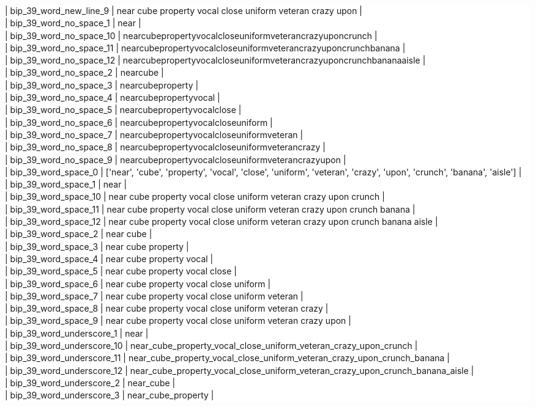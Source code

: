 | bip_39_word_new_line_9 | near
cube
property
vocal
close
uniform
veteran
crazy
upon |  
| bip_39_word_no_space_1 | near |  
| bip_39_word_no_space_10 | nearcubepropertyvocalcloseuniformveterancrazyuponcrunch |  
| bip_39_word_no_space_11 | nearcubepropertyvocalcloseuniformveterancrazyuponcrunchbanana |  
| bip_39_word_no_space_12 | nearcubepropertyvocalcloseuniformveterancrazyuponcrunchbananaaisle |  
| bip_39_word_no_space_2 | nearcube |  
| bip_39_word_no_space_3 | nearcubeproperty |  
| bip_39_word_no_space_4 | nearcubepropertyvocal |  
| bip_39_word_no_space_5 | nearcubepropertyvocalclose |  
| bip_39_word_no_space_6 | nearcubepropertyvocalcloseuniform |  
| bip_39_word_no_space_7 | nearcubepropertyvocalcloseuniformveteran |  
| bip_39_word_no_space_8 | nearcubepropertyvocalcloseuniformveterancrazy |  
| bip_39_word_no_space_9 | nearcubepropertyvocalcloseuniformveterancrazyupon |  
| bip_39_word_space_0 | ['near', 'cube', 'property', 'vocal', 'close', 'uniform', 'veteran', 'crazy', 'upon', 'crunch', 'banana', 'aisle'] |  
| bip_39_word_space_1 | near |  
| bip_39_word_space_10 | near cube property vocal close uniform veteran crazy upon crunch |  
| bip_39_word_space_11 | near cube property vocal close uniform veteran crazy upon crunch banana |  
| bip_39_word_space_12 | near cube property vocal close uniform veteran crazy upon crunch banana aisle |  
| bip_39_word_space_2 | near cube |  
| bip_39_word_space_3 | near cube property |  
| bip_39_word_space_4 | near cube property vocal |  
| bip_39_word_space_5 | near cube property vocal close |  
| bip_39_word_space_6 | near cube property vocal close uniform |  
| bip_39_word_space_7 | near cube property vocal close uniform veteran |  
| bip_39_word_space_8 | near cube property vocal close uniform veteran crazy |  
| bip_39_word_space_9 | near cube property vocal close uniform veteran crazy upon |  
| bip_39_word_underscore_1 | near |  
| bip_39_word_underscore_10 | near_cube_property_vocal_close_uniform_veteran_crazy_upon_crunch |  
| bip_39_word_underscore_11 | near_cube_property_vocal_close_uniform_veteran_crazy_upon_crunch_banana |  
| bip_39_word_underscore_12 | near_cube_property_vocal_close_uniform_veteran_crazy_upon_crunch_banana_aisle |  
| bip_39_word_underscore_2 | near_cube |  
| bip_39_word_underscore_3 | near_cube_property |  